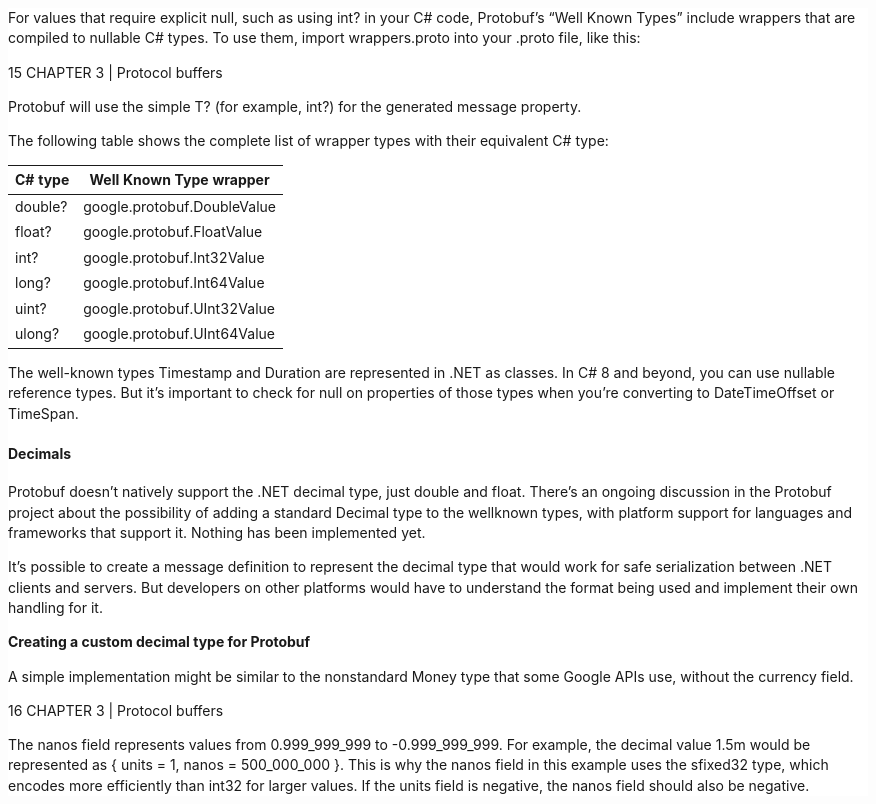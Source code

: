 
For values that require explicit null, such as using int? in your C# code, Protobuf’s “Well Known Types”
include wrappers that are compiled to nullable C# types. To use them, import wrappers.proto into
your .proto file, like this:


15 CHAPTER 3 | Protocol buffers


Protobuf will use the simple T? (for example, int?) for the generated message property.


The following table shows the complete list of wrapper types with their equivalent C# type:

|C# type|Well Known Type wrapper|
|---|---|
|double?|google.protobuf.DoubleValue|
|float?|google.protobuf.FloatValue|
|int?|google.protobuf.Int32Value|
|long?|google.protobuf.Int64Value|
|uint?|google.protobuf.UInt32Value|
|ulong?|google.protobuf.UInt64Value|



The well-known types Timestamp and Duration are represented in .NET as classes. In C# 8 and
beyond, you can use nullable reference types. But it’s important to check for null on properties of
those types when you’re converting to DateTimeOffset or TimeSpan.

#### **Decimals**


Protobuf doesn’t natively support the .NET decimal type, just double and float. There’s an ongoing
discussion in the Protobuf project about the possibility of adding a standard Decimal type to the wellknown types, with platform support for languages and frameworks that support it. Nothing has been
implemented yet.


It’s possible to create a message definition to represent the decimal type that would work for safe
serialization between .NET clients and servers. But developers on other platforms would have to
understand the format being used and implement their own handling for it.


**Creating a custom decimal type for Protobuf**


A simple implementation might be similar to the nonstandard Money type that some Google APIs
use, without the currency field.


16 CHAPTER 3 | Protocol buffers


The nanos field represents values from 0.999_999_999 to -0.999_999_999. For example, the decimal
value 1.5m would be represented as { units = 1, nanos = 500_000_000 }. This is why the nanos field in
this example uses the sfixed32 type, which encodes more efficiently than int32 for larger values. If the
units field is negative, the nanos field should also be negative.
